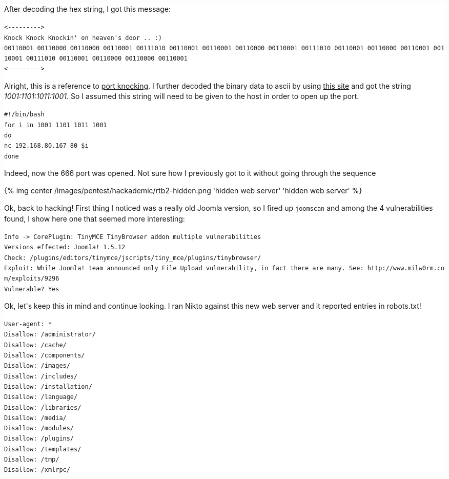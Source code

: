 After decoding the hex string, I got this message:

``` plain
<--------->
Knock Knock Knockin' on heaven's door .. :)
00110001 00110000 00110000 00110001 00111010 00110001 00110001 00110000 00110001 00111010 00110001 00110000 00110001 00110001 00111010 00110001 00110000 00110000 00110001
<--------->
```

Alright, this is a reference to [port knocking](https://en.wikipedia.org/wiki/Port_knocking). I further decoded the binary data to ascii by using [this site](http://www.snarkles.net/scripts/sneak/sneak.php) and got the string *1001:1101:1011:1001*. So I assumed this string will need to be given to the host in order to open up the port.

``` plain
#!/bin/bash
for i in 1001 1101 1011 1001
do
nc 192.168.80.167 80 $i
done
```

Indeed, now the 666 port was opened. Not sure how I previously got to it without going through the sequence

{% img center /images/pentest/hackademic/rtb2-hidden.png 'hidden web server' 'hidden web server' %}

Ok, back to hacking! First thing I noticed was a really old Joomla version, so I fired up <code>joomscan</code> and among the 4 vulnerabilities found, I show here one that seemed more interesting:

``` plain
Info -> CorePlugin: TinyMCE TinyBrowser addon multiple vulnerabilities 
Versions effected: Joomla! 1.5.12 
Check: /plugins/editors/tinymce/jscripts/tiny_mce/plugins/tinybrowser/
Exploit: While Joomla! team announced only File Upload vulnerability, in fact there are many. See: http://www.milw0rm.com/exploits/9296
Vulnerable? Yes
```

Ok, let's keep this in mind and continue looking. I ran Nikto against this new web server and it reported entries in robots.txt!

``` plain
User-agent: *
Disallow: /administrator/
Disallow: /cache/
Disallow: /components/
Disallow: /images/
Disallow: /includes/
Disallow: /installation/
Disallow: /language/
Disallow: /libraries/
Disallow: /media/
Disallow: /modules/
Disallow: /plugins/
Disallow: /templates/
Disallow: /tmp/
Disallow: /xmlrpc/
```
